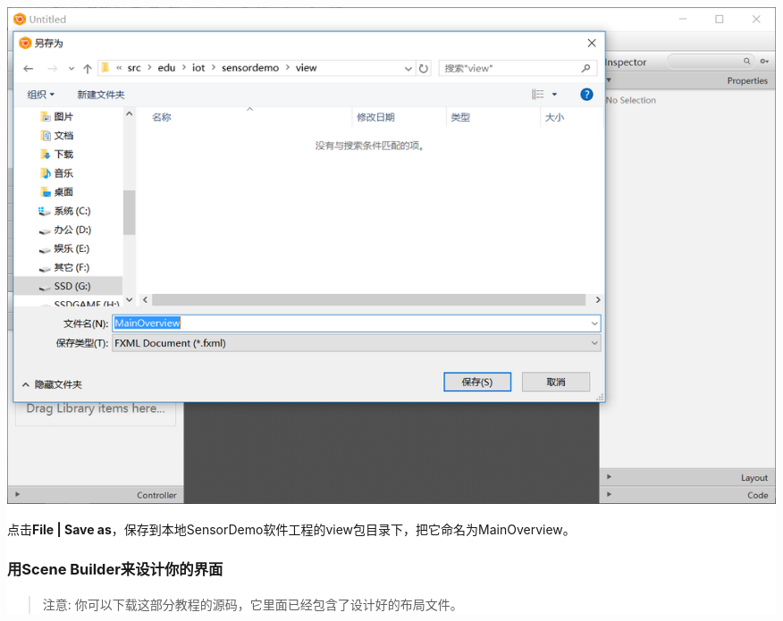 ![](/chapter4/experiment01/create_fxml_file.png)


点击**File | Save as**，保存到本地SensorDemo软件工程的view包目录下，把它命名为MainOverview。

### 用Scene Builder来设计你的界面   

> 注意: 你可以下载这部分教程的源码，它里面已经包含了设计好的布局文件。
